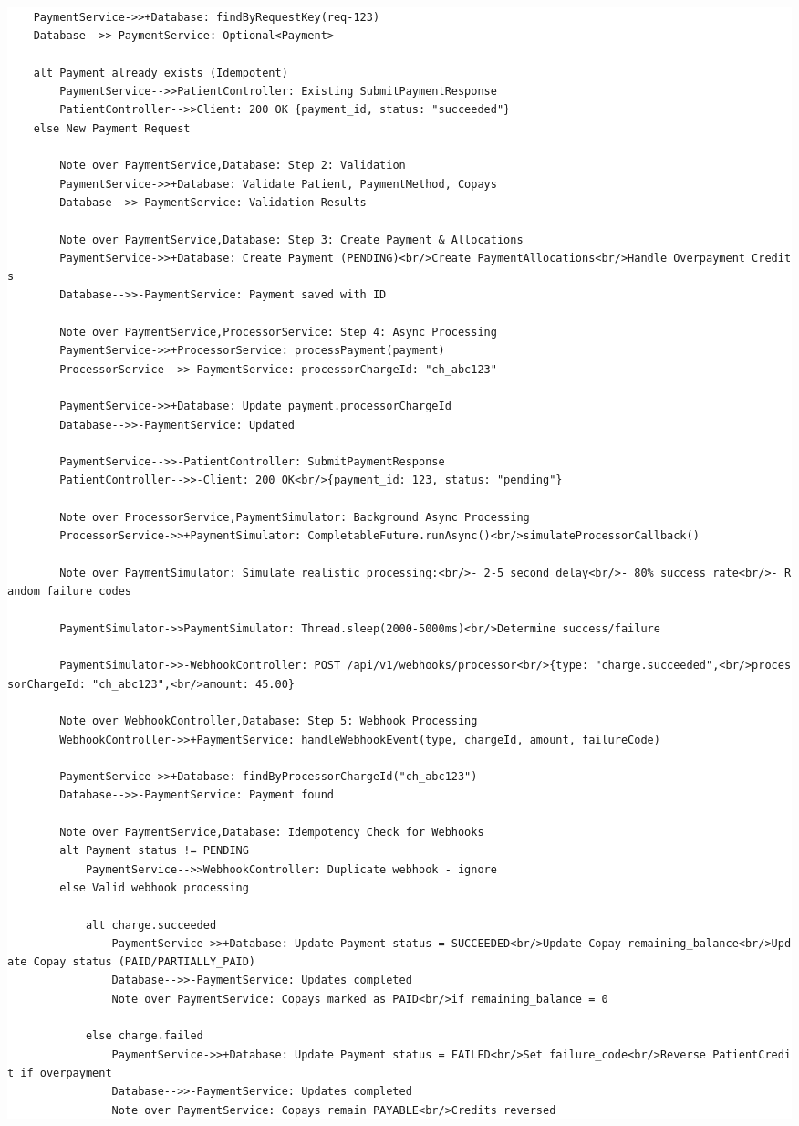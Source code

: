 ```mermaid
    PaymentService->>+Database: findByRequestKey(req-123)
    Database-->>-PaymentService: Optional<Payment>
    
    alt Payment already exists (Idempotent)
        PaymentService-->>PatientController: Existing SubmitPaymentResponse
        PatientController-->>Client: 200 OK {payment_id, status: "succeeded"}
    else New Payment Request
        
        Note over PaymentService,Database: Step 2: Validation
        PaymentService->>+Database: Validate Patient, PaymentMethod, Copays
        Database-->>-PaymentService: Validation Results
        
        Note over PaymentService,Database: Step 3: Create Payment & Allocations
        PaymentService->>+Database: Create Payment (PENDING)<br/>Create PaymentAllocations<br/>Handle Overpayment Credits
        Database-->>-PaymentService: Payment saved with ID
        
        Note over PaymentService,ProcessorService: Step 4: Async Processing
        PaymentService->>+ProcessorService: processPayment(payment)
        ProcessorService-->>-PaymentService: processorChargeId: "ch_abc123"
        
        PaymentService->>+Database: Update payment.processorChargeId
        Database-->>-PaymentService: Updated
        
        PaymentService-->>-PatientController: SubmitPaymentResponse
        PatientController-->>-Client: 200 OK<br/>{payment_id: 123, status: "pending"}
        
        Note over ProcessorService,PaymentSimulator: Background Async Processing
        ProcessorService->>+PaymentSimulator: CompletableFuture.runAsync()<br/>simulateProcessorCallback()
        
        Note over PaymentSimulator: Simulate realistic processing:<br/>- 2-5 second delay<br/>- 80% success rate<br/>- Random failure codes
        
        PaymentSimulator->>PaymentSimulator: Thread.sleep(2000-5000ms)<br/>Determine success/failure
        
        PaymentSimulator->>-WebhookController: POST /api/v1/webhooks/processor<br/>{type: "charge.succeeded",<br/>processorChargeId: "ch_abc123",<br/>amount: 45.00}
        
        Note over WebhookController,Database: Step 5: Webhook Processing
        WebhookController->>+PaymentService: handleWebhookEvent(type, chargeId, amount, failureCode)
        
        PaymentService->>+Database: findByProcessorChargeId("ch_abc123")
        Database-->>-PaymentService: Payment found
        
        Note over PaymentService,Database: Idempotency Check for Webhooks
        alt Payment status != PENDING
            PaymentService-->>WebhookController: Duplicate webhook - ignore
        else Valid webhook processing
            
            alt charge.succeeded
                PaymentService->>+Database: Update Payment status = SUCCEEDED<br/>Update Copay remaining_balance<br/>Update Copay status (PAID/PARTIALLY_PAID)
                Database-->>-PaymentService: Updates completed
                Note over PaymentService: Copays marked as PAID<br/>if remaining_balance = 0
                
            else charge.failed
                PaymentService->>+Database: Update Payment status = FAILED<br/>Set failure_code<br/>Reverse PatientCredit if overpayment
                Database-->>-PaymentService: Updates completed
                Note over PaymentService: Copays remain PAYABLE<br/>Credits reversed
```